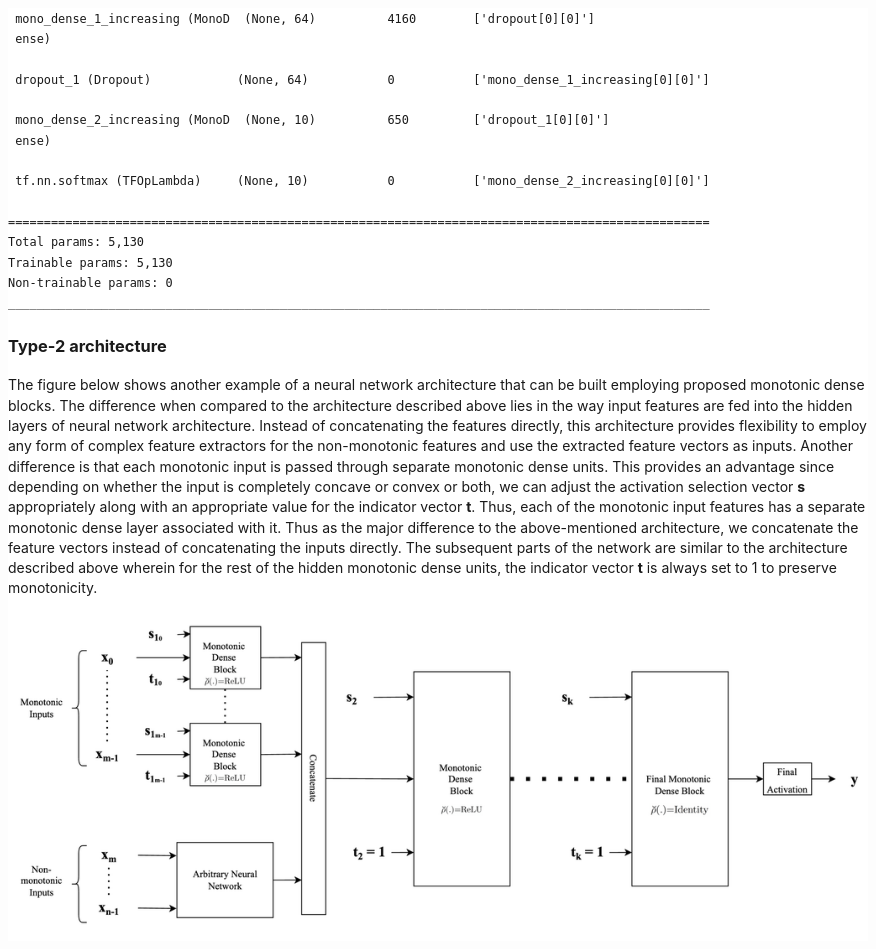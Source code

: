      mono_dense_1_increasing (MonoD  (None, 64)          4160        ['dropout[0][0]']                
     ense)                                                                                            
                                                                                                      
     dropout_1 (Dropout)            (None, 64)           0           ['mono_dense_1_increasing[0][0]']
                                                                                                      
     mono_dense_2_increasing (MonoD  (None, 10)          650         ['dropout_1[0][0]']              
     ense)                                                                                            
                                                                                                      
     tf.nn.softmax (TFOpLambda)     (None, 10)           0           ['mono_dense_2_increasing[0][0]']
                                                                                                      
    ==================================================================================================
    Total params: 5,130
    Trainable params: 5,130
    Non-trainable params: 0
    __________________________________________________________________________________________________

### Type-2 architecture

The figure below shows another example of a neural network architecture
that can be built employing proposed monotonic dense blocks. The
difference when compared to the architecture described above lies in the
way input features are fed into the hidden layers of neural network
architecture. Instead of concatenating the features directly, this
architecture provides flexibility to employ any form of complex feature
extractors for the non-monotonic features and use the extracted feature
vectors as inputs. Another difference is that each monotonic input is
passed through separate monotonic dense units. This provides an
advantage since depending on whether the input is completely concave or
convex or both, we can adjust the activation selection vector
$\mathbf{s}$ appropriately along with an appropriate value for the
indicator vector $\mathbf{t}$. Thus, each of the monotonic input
features has a separate monotonic dense layer associated with it. Thus
as the major difference to the above-mentioned architecture, we
concatenate the feature vectors instead of concatenating the inputs
directly. The subsequent parts of the network are similar to the
architecture described above wherein for the rest of the hidden
monotonic dense units, the indicator vector $\mathbf{t}$ is always set
to $1$ to preserve monotonicity.

![type-2](images/nbs/images/type-2.png)
